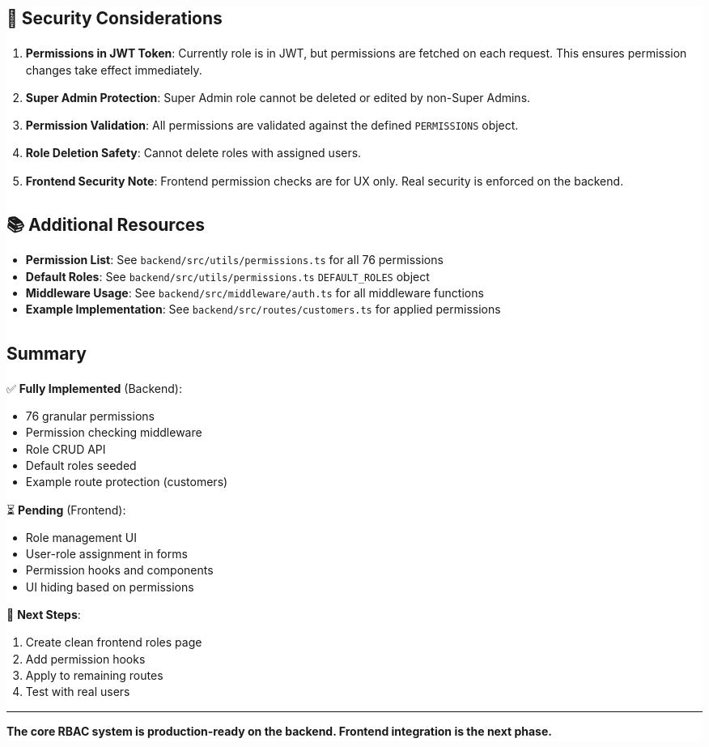 ## 🔐 Security Considerations

1. **Permissions in JWT Token**: Currently role is in JWT, but permissions are fetched on each request. This ensures permission changes take effect immediately.

2. **Super Admin Protection**: Super Admin role cannot be deleted or edited by non-Super Admins.

3. **Permission Validation**: All permissions are validated against the defined `PERMISSIONS` object.

4. **Role Deletion Safety**: Cannot delete roles with assigned users.

5. **Frontend Security Note**: Frontend permission checks are for UX only. Real security is enforced on the backend.

## 📚 Additional Resources

- **Permission List**: See `backend/src/utils/permissions.ts` for all 76 permissions
- **Default Roles**: See `backend/src/utils/permissions.ts` `DEFAULT_ROLES` object
- **Middleware Usage**: See `backend/src/middleware/auth.ts` for all middleware functions
- **Example Implementation**: See `backend/src/routes/customers.ts` for applied permissions

## Summary

✅ **Fully Implemented** (Backend):

- 76 granular permissions
- Permission checking middleware
- Role CRUD API
- Default roles seeded
- Example route protection (customers)

⏳ **Pending** (Frontend):

- Role management UI
- User-role assignment in forms
- Permission hooks and components
- UI hiding based on permissions

🎯 **Next Steps**:

1. Create clean frontend roles page
2. Add permission hooks
3. Apply to remaining routes
4. Test with real users

---

**The core RBAC system is production-ready on the backend. Frontend integration is the next phase.**
